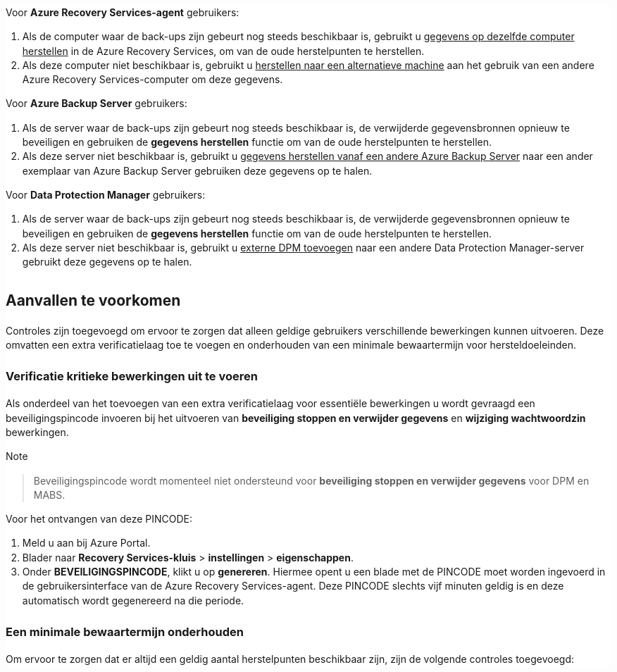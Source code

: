 Voor **Azure Recovery Services-agent** gebruikers:

1. Als de computer waar de back-ups zijn gebeurt nog steeds beschikbaar is, gebruikt u [gegevens op dezelfde computer herstellen](backup-azure-restore-windows-server.md#use-instant-restore-to-recover-data-to-the-same-machine) in de Azure Recovery Services, om van de oude herstelpunten te herstellen.
2. Als deze computer niet beschikbaar is, gebruikt u [herstellen naar een alternatieve machine](backup-azure-restore-windows-server.md#use-instant-restore-to-restore-data-to-an-alternate-machine) aan het gebruik van een andere Azure Recovery Services-computer om deze gegevens.

Voor **Azure Backup Server** gebruikers:

1. Als de server waar de back-ups zijn gebeurt nog steeds beschikbaar is, de verwijderde gegevensbronnen opnieuw te beveiligen en gebruiken de **gegevens herstellen** functie om van de oude herstelpunten te herstellen.
2. Als deze server niet beschikbaar is, gebruikt u [gegevens herstellen vanaf een andere Azure Backup Server](backup-azure-alternate-dpm-server.md) naar een ander exemplaar van Azure Backup Server gebruiken deze gegevens op te halen.

Voor **Data Protection Manager** gebruikers:

1. Als de server waar de back-ups zijn gebeurt nog steeds beschikbaar is, de verwijderde gegevensbronnen opnieuw te beveiligen en gebruiken de **gegevens herstellen** functie om van de oude herstelpunten te herstellen.
2. Als deze server niet beschikbaar is, gebruikt u [externe DPM toevoegen](backup-azure-alternate-dpm-server.md) naar een andere Data Protection Manager-server gebruikt deze gegevens op te halen.

## <a name="prevent-attacks"></a>Aanvallen te voorkomen
Controles zijn toegevoegd om ervoor te zorgen dat alleen geldige gebruikers verschillende bewerkingen kunnen uitvoeren. Deze omvatten een extra verificatielaag toe te voegen en onderhouden van een minimale bewaartermijn voor hersteldoeleinden.

### <a name="authentication-to-perform-critical-operations"></a>Verificatie kritieke bewerkingen uit te voeren
Als onderdeel van het toevoegen van een extra verificatielaag voor essentiële bewerkingen u wordt gevraagd een beveiligingspincode invoeren bij het uitvoeren van **beveiliging stoppen en verwijder gegevens** en **wijziging wachtwoordzin** bewerkingen.

> [!NOTE]

> Beveiligingspincode wordt momenteel niet ondersteund voor **beveiliging stoppen en verwijder gegevens** voor DPM en MABS. 

Voor het ontvangen van deze PINCODE:

1. Meld u aan bij Azure Portal.
2. Blader naar **Recovery Services-kluis** > **instellingen** > **eigenschappen**.
3. Onder **BEVEILIGINGSPINCODE**, klikt u op **genereren**. Hiermee opent u een blade met de PINCODE moet worden ingevoerd in de gebruikersinterface van de Azure Recovery Services-agent.
    Deze PINCODE slechts vijf minuten geldig is en deze automatisch wordt gegenereerd na die periode.

### <a name="maintain-a-minimum-retention-range"></a>Een minimale bewaartermijn onderhouden
Om ervoor te zorgen dat er altijd een geldig aantal herstelpunten beschikbaar zijn, zijn de volgende controles toegevoegd:
